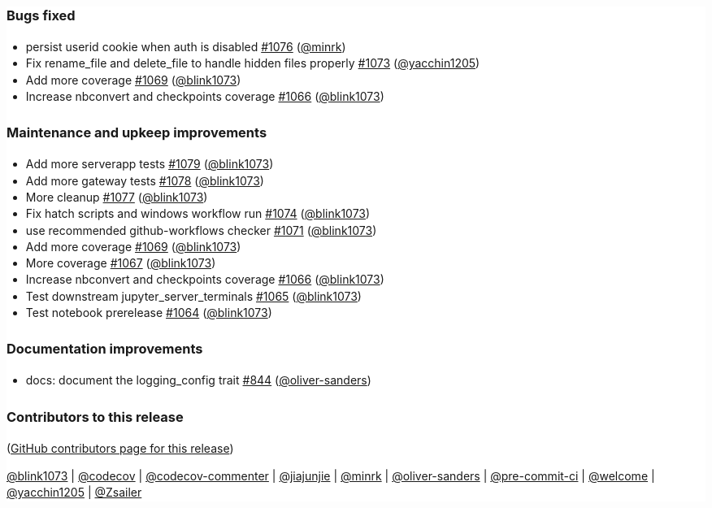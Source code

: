 ### Bugs fixed

- persist userid cookie when auth is disabled [#1076](https://github.com/jupyter-server/jupyter_server/pull/1076) ([@minrk](https://github.com/minrk))
- Fix rename_file and delete_file to handle hidden files properly [#1073](https://github.com/jupyter-server/jupyter_server/pull/1073) ([@yacchin1205](https://github.com/yacchin1205))
- Add more coverage [#1069](https://github.com/jupyter-server/jupyter_server/pull/1069) ([@blink1073](https://github.com/blink1073))
- Increase nbconvert and checkpoints coverage [#1066](https://github.com/jupyter-server/jupyter_server/pull/1066) ([@blink1073](https://github.com/blink1073))

### Maintenance and upkeep improvements

- Add more serverapp tests [#1079](https://github.com/jupyter-server/jupyter_server/pull/1079) ([@blink1073](https://github.com/blink1073))
- Add more gateway tests [#1078](https://github.com/jupyter-server/jupyter_server/pull/1078) ([@blink1073](https://github.com/blink1073))
- More cleanup [#1077](https://github.com/jupyter-server/jupyter_server/pull/1077) ([@blink1073](https://github.com/blink1073))
- Fix hatch scripts and windows workflow run [#1074](https://github.com/jupyter-server/jupyter_server/pull/1074) ([@blink1073](https://github.com/blink1073))
- use recommended github-workflows checker [#1071](https://github.com/jupyter-server/jupyter_server/pull/1071) ([@blink1073](https://github.com/blink1073))
- Add more coverage [#1069](https://github.com/jupyter-server/jupyter_server/pull/1069) ([@blink1073](https://github.com/blink1073))
- More coverage [#1067](https://github.com/jupyter-server/jupyter_server/pull/1067) ([@blink1073](https://github.com/blink1073))
- Increase nbconvert and checkpoints coverage [#1066](https://github.com/jupyter-server/jupyter_server/pull/1066) ([@blink1073](https://github.com/blink1073))
- Test downstream jupyter_server_terminals [#1065](https://github.com/jupyter-server/jupyter_server/pull/1065) ([@blink1073](https://github.com/blink1073))
- Test notebook prerelease [#1064](https://github.com/jupyter-server/jupyter_server/pull/1064) ([@blink1073](https://github.com/blink1073))

### Documentation improvements

- docs: document the logging_config trait [#844](https://github.com/jupyter-server/jupyter_server/pull/844) ([@oliver-sanders](https://github.com/oliver-sanders))

### Contributors to this release

([GitHub contributors page for this release](https://github.com/jupyter-server/jupyter_server/graphs/contributors?from=2022-11-10&to=2022-11-21&type=c))

[@blink1073](https://github.com/search?q=repo%3Ajupyter-server%2Fjupyter_server+involves%3Ablink1073+updated%3A2022-11-10..2022-11-21&type=Issues) | [@codecov](https://github.com/search?q=repo%3Ajupyter-server%2Fjupyter_server+involves%3Acodecov+updated%3A2022-11-10..2022-11-21&type=Issues) | [@codecov-commenter](https://github.com/search?q=repo%3Ajupyter-server%2Fjupyter_server+involves%3Acodecov-commenter+updated%3A2022-11-10..2022-11-21&type=Issues) | [@jiajunjie](https://github.com/search?q=repo%3Ajupyter-server%2Fjupyter_server+involves%3Ajiajunjie+updated%3A2022-11-10..2022-11-21&type=Issues) | [@minrk](https://github.com/search?q=repo%3Ajupyter-server%2Fjupyter_server+involves%3Aminrk+updated%3A2022-11-10..2022-11-21&type=Issues) | [@oliver-sanders](https://github.com/search?q=repo%3Ajupyter-server%2Fjupyter_server+involves%3Aoliver-sanders+updated%3A2022-11-10..2022-11-21&type=Issues) | [@pre-commit-ci](https://github.com/search?q=repo%3Ajupyter-server%2Fjupyter_server+involves%3Apre-commit-ci+updated%3A2022-11-10..2022-11-21&type=Issues) | [@welcome](https://github.com/search?q=repo%3Ajupyter-server%2Fjupyter_server+involves%3Awelcome+updated%3A2022-11-10..2022-11-21&type=Issues) | [@yacchin1205](https://github.com/search?q=repo%3Ajupyter-server%2Fjupyter_server+involves%3Ayacchin1205+updated%3A2022-11-10..2022-11-21&type=Issues) | [@Zsailer](https://github.com/search?q=repo%3Ajupyter-server%2Fjupyter_server+involves%3AZsailer+updated%3A2022-11-10..2022-11-21&type=Issues)
